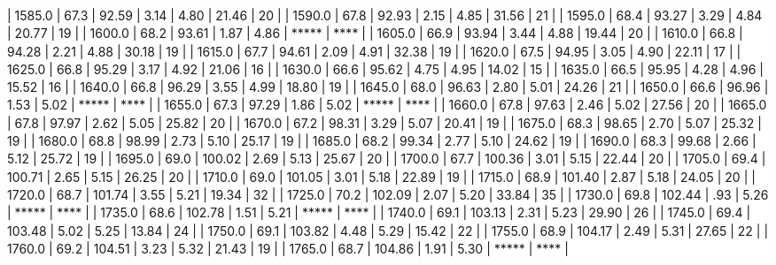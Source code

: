 | 1585.0 | 67.3 | 92.59 | 3.14 | 4.80 | 21.46 | 20 |
| 1590.0 | 67.8 | 92.93 | 2.15 | 4.85 | 31.56 | 21 |
| 1595.0 | 68.4 | 93.27 | 3.29 | 4.84 | 20.77 | 19 |
| 1600.0 | 68.2 | 93.61 | 1.87 | 4.86 | ***** | **** |
| 1605.0 | 66.9 | 93.94 | 3.44 | 4.88 | 19.44 | 20 |
| 1610.0 | 66.8 | 94.28 | 2.21 | 4.88 | 30.18 | 19 |
| 1615.0 | 67.7 | 94.61 | 2.09 | 4.91 | 32.38 | 19 |
| 1620.0 | 67.5 | 94.95 | 3.05 | 4.90 | 22.11 | 17 |
| 1625.0 | 66.8 | 95.29 | 3.17 | 4.92 | 21.06 | 16 |
| 1630.0 | 66.6 | 95.62 | 4.75 | 4.95 | 14.02 | 15 |
| 1635.0 | 66.5 | 95.95 | 4.28 | 4.96 | 15.52 | 16 |
| 1640.0 | 66.8 | 96.29 | 3.55 | 4.99 | 18.80 | 19 |
| 1645.0 | 68.0 | 96.63 | 2.80 | 5.01 | 24.26 | 21 |
| 1650.0 | 66.6 | 96.96 | 1.53 | 5.02 | ***** | **** |
| 1655.0 | 67.3 | 97.29 | 1.86 | 5.02 | ***** | **** |
| 1660.0 | 67.8 | 97.63 | 2.46 | 5.02 | 27.56 | 20 |
| 1665.0 | 67.8 | 97.97 | 2.62 | 5.05 | 25.82 | 20 |
| 1670.0 | 67.2 | 98.31 | 3.29 | 5.07 | 20.41 | 19 |
| 1675.0 | 68.3 | 98.65 | 2.70 | 5.07 | 25.32 | 19 |
| 1680.0 | 68.8 | 98.99 | 2.73 | 5.10 | 25.17 | 19 |
| 1685.0 | 68.2 | 99.34 | 2.77 | 5.10 | 24.62 | 19 |
| 1690.0 | 68.3 | 99.68 | 2.66 | 5.12 | 25.72 | 19 |
| 1695.0 | 69.0 | 100.02 | 2.69 | 5.13 | 25.67 | 20 |
| 1700.0 | 67.7 | 100.36 | 3.01 | 5.15 | 22.44 | 20 |
| 1705.0 | 69.4 | 100.71 | 2.65 | 5.15 | 26.25 | 20 |
| 1710.0 | 69.0 | 101.05 | 3.01 | 5.18 | 22.89 | 19 |
| 1715.0 | 68.9 | 101.40 | 2.87 | 5.18 | 24.05 | 20 |
| 1720.0 | 68.7 | 101.74 | 3.55 | 5.21 | 19.34 | 32 |
| 1725.0 | 70.2 | 102.09 | 2.07 | 5.20 | 33.84 | 35 |
| 1730.0 | 69.8 | 102.44 | .93 | 5.26 | ***** | **** |
| 1735.0 | 68.6 | 102.78 | 1.51 | 5.21 | ***** | **** |
| 1740.0 | 69.1 | 103.13 | 2.31 | 5.23 | 29.90 | 26 |
| 1745.0 | 69.4 | 103.48 | 5.02 | 5.25 | 13.84 | 24 |
| 1750.0 | 69.1 | 103.82 | 4.48 | 5.29 | 15.42 | 22 |
| 1755.0 | 68.9 | 104.17 | 2.49 | 5.31 | 27.65 | 22 |
| 1760.0 | 69.2 | 104.51 | 3.23 | 5.32 | 21.43 | 19 |
| 1765.0 | 68.7 | 104.86 | 1.91 | 5.30 | ***** | **** |